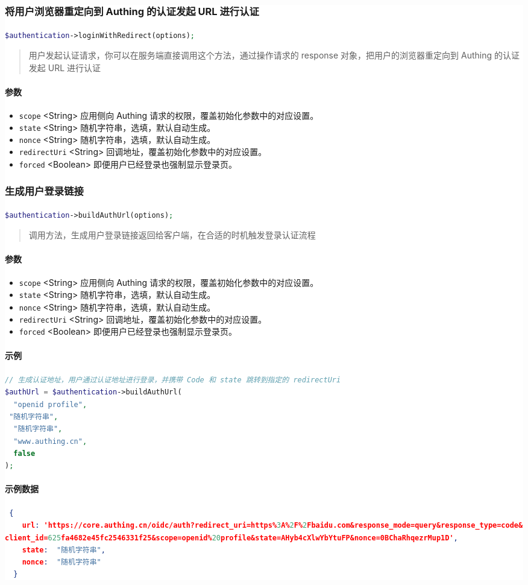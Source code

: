### 将用户浏览器重定向到 Authing 的认证发起 URL 进行认证

```php
$authentication->loginWithRedirect(options);
```

> 用户发起认证请求，你可以在服务端直接调用这个方法，通过操作请求的 response 对象，把用户的浏览器重定向到 Authing 的认证发起 URL 进行认证

#### 参数

- `scope` \<String\> 应用侧向 Authing 请求的权限，覆盖初始化参数中的对应设置。
- `state` \<String\> 随机字符串，选填，默认自动生成。
- `nonce` \<String\> 随机字符串，选填，默认自动生成。
- `redirectUri` \<String\> 回调地址，覆盖初始化参数中的对应设置。
- `forced` \<Boolean\> 即便用户已经登录也强制显示登录页。

### 生成用户登录链接

```php
$authentication->buildAuthUrl(options);
```

> 调用方法，生成用户登录链接返回给客户端，在合适的时机触发登录认证流程

#### 参数

- `scope` \<String\> 应用侧向 Authing 请求的权限，覆盖初始化参数中的对应设置。
- `state` \<String\> 随机字符串，选填，默认自动生成。
- `nonce` \<String\> 随机字符串，选填，默认自动生成。
- `redirectUri` \<String\> 回调地址，覆盖初始化参数中的对应设置。
- `forced` \<Boolean\> 即便用户已经登录也强制显示登录页。

#### 示例

```php
// 生成认证地址，用户通过认证地址进行登录，并携带 Code 和 state 跳转到指定的 redirectUri
$authUrl = $authentication->buildAuthUrl(
  "openid profile",
 "随机字符串",
  "随机字符串",
  "www.authing.cn",
  false
);
```

#### 示例数据

```json
 {
    url: 'https://core.authing.cn/oidc/auth?redirect_uri=https%3A%2F%2Fbaidu.com&response_mode=query&response_type=code&client_id=625fa4682e45fc2546331f25&scope=openid%20profile&state=AHyb4cXlwYbYtuFP&nonce=0BChaRhqezrMup1D',
    state:  "随机字符串",
    nonce:  "随机字符串"
  }
```
